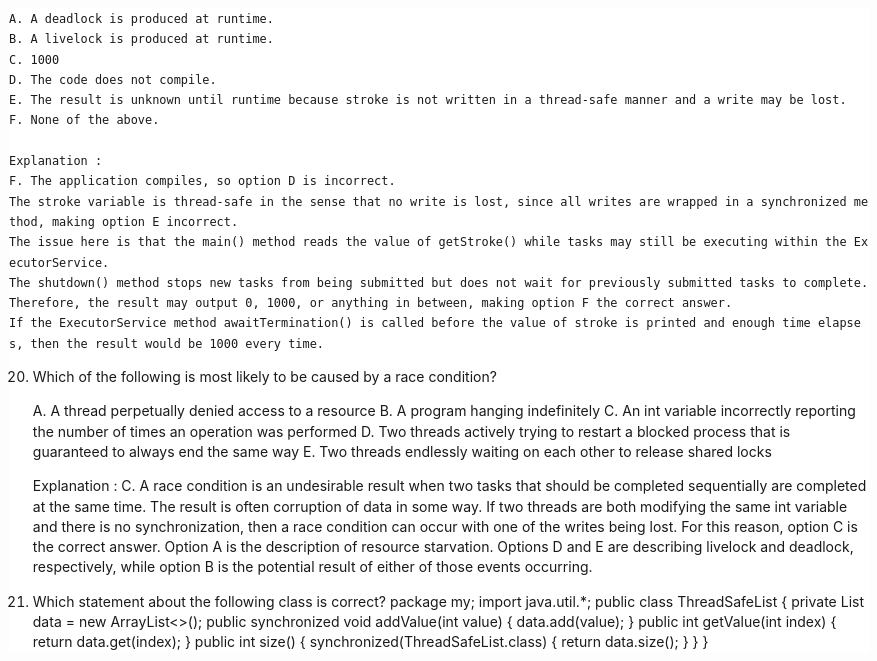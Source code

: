     A. A deadlock is produced at runtime.
    B. A livelock is produced at runtime.
    C. 1000
    D. The code does not compile.
    E. The result is unknown until runtime because stroke is not written in a thread-safe manner and a write may be lost.
    F. None of the above.

    Explanation :
    F. The application compiles, so option D is incorrect. 
    The stroke variable is thread-safe in the sense that no write is lost, since all writes are wrapped in a synchronized method, making option E incorrect. 
    The issue here is that the main() method reads the value of getStroke() while tasks may still be executing within the ExecutorService. 
    The shutdown() method stops new tasks from being submitted but does not wait for previously submitted tasks to complete. 
    Therefore, the result may output 0, 1000, or anything in between, making option F the correct answer. 
    If the ExecutorService method awaitTermination() is called before the value of stroke is printed and enough time elapses, then the result would be 1000 every time.

20. Which of the following is most likely to be caused by a race condition?

    A. A thread perpetually denied access to a resource
    B. A program hanging indefinitely
    C. An int variable incorrectly reporting the number of times an operation was performed
    D. Two threads actively trying to restart a blocked process that is guaranteed to always end the same way
    E. Two threads endlessly waiting on each other to release shared locks

    Explanation :
    C. A race condition is an undesirable result when two tasks that should be completed sequentially are completed at the same time. 
    The result is often corruption of data in some way. 
    If two threads are both modifying the same int variable and there is no synchronization, then a race condition can occur with one of the writes being lost. 
    For this reason, option C is the correct answer. Option A is the description of resource starvation. 
    Options D and E are describing livelock and deadlock, respectively, while option B is the potential result of either of those events occurring.

21. Which statement about the following class is correct?
    package my;
    import java.util.*;
    public class ThreadSafeList {
        private List<Integer> data = new ArrayList<>();
        public synchronized void addValue(int value) {
            data.add(value);
        }
        public int getValue(int index) {
            return data.get(index);
        }
        public int size() {
            synchronized(ThreadSafeList.class) {
                return data.size();
            }
        }
    }
